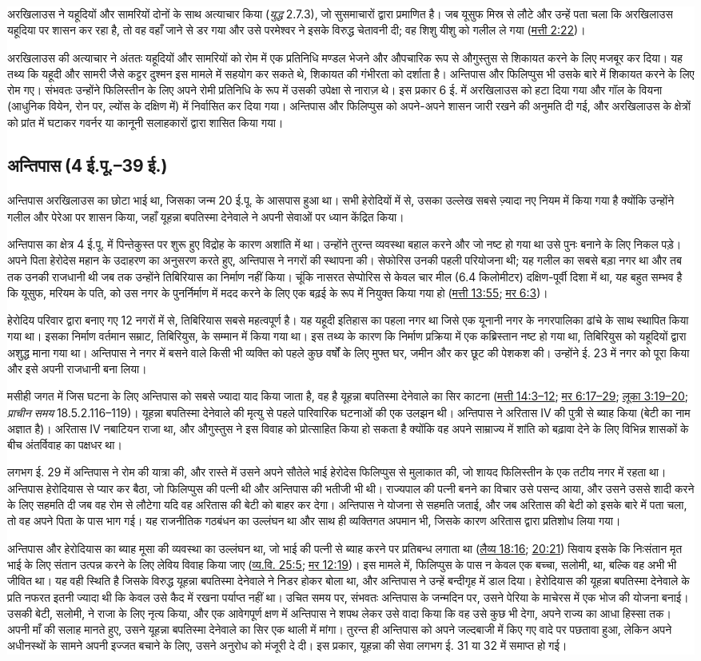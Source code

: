 अरखिलाउस ने यहूदियों और सामरियों दोनों के साथ अत्याचार किया (*युद्ध* 2\.7\.3\), जो सुसमाचारों द्वारा प्रमाणित है। जब यूसुफ मिस्र से लौटे और उन्हें पता चला कि अरखिलाउस यहूदिया पर शासन कर रहा है, तो वह वहाँ जाने से डर गया और उसे परमेश्वर ने इसके विरुद्ध चेतावनी दी; वह शिशु यीशु को गलील ले गया ([मत्ती 2:22](https://ref.ly/Matt2:22))।

अरखिलाउस की अत्याचार ने अंततः यहूदियों और सामरियों को रोम में एक प्रतिनिधि मण्डल भेजने और औपचारिक रूप से औगुस्तुस से शिकायत करने के लिए मजबूर कर दिया। यह तथ्य कि यहूदी और सामरी जैसे कट्टर दुश्मन इस मामले में सहयोग कर सकते थे, शिकायत की गंभीरता को दर्शाता है। अन्तिपास और फिलिप्पुस भी उसके बारे में शिकायत करने के लिए रोम गए। संभवतः उन्होंने फिलिस्तीन के लिए अपने रोमी प्रतिनिधि के रूप में उसकी उपेक्षा से नाराज़ थे। इस प्रकार 6 ई. में अरखिलाउस को हटा दिया गया और गॉल के वियना (आधुनिक वियेन, रोन पर, ल्योंस के दक्षिण में) में निर्वासित कर दिया गया। अन्तिपास और फिलिप्पुस को अपने\-अपने शासन जारी रखने की अनुमति दी गई, और अरखिलाउस के क्षेत्रों को प्रांत में घटाकर गवर्नर या कानूनी सलाहकारों द्वारा शासित किया गया।

अन्तिपास (4 ई.पू.–39 ई.)
------------------------

अन्तिपास अरखिलाउस का छोटा भाई था, जिसका जन्म 20 ई.पू. के आसपास हुआ था। सभी हेरोदियों में से, उसका उल्लेख सबसे ज़्यादा नए नियम में किया गया है क्योंकि उन्होंने गलील और पेरेआ पर शासन किया, जहाँ यूहन्ना बपतिस्मा देनेवाले ने अपनी सेवाओं पर ध्यान केंद्रित किया।

अन्तिपास का क्षेत्र 4 ई.पू. में पिन्तेकुस्त पर शुरू हुए विद्रोह के कारण अशांति में था। उन्होंने तुरन्त व्यवस्था बहाल करने और जो नष्ट हो गया था उसे पुनः बनाने के लिए निकल पड़े। अपने पिता हेरोदेस महान के उदाहरण का अनुसरण करते हुए, अन्तिपास ने नगरों की स्थापना की। सेफोरिस उनकी पहली परियोजना थी; यह गलील का सबसे बड़ा नगर था और तब तक उनकी राजधानी थी जब तक उन्होंने तिबिरियास का निर्माण नहीं किया। चूंकि नासरत सेप्पोरिस से केवल चार मील (6\.4 किलोमीटर) दक्षिण\-पूर्वी दिशा में था, यह बहुत सम्भव है कि यूसुफ, मरियम के पति, को उस नगर के पुनर्निर्माण में मदद करने के लिए एक बढ़ई के रूप में नियुक्त किया गया हो ([मत्ती 13:55](https://ref.ly/Matt13:55); [मर 6:3](https://ref.ly/Mark6:3))।

  
हेरोदिय परिवार द्वारा बनाए गए 12 नगरों में से, तिबिरियास सबसे महत्वपूर्ण है। यह यहूदी इतिहास का पहला नगर था जिसे एक यूनानी नगर के नगरपालिका ढांचे के साथ स्थापित किया गया था। इसका निर्माण वर्तमान सम्राट, तिबिरियुस, के सम्मान में किया गया था। इस तथ्य के कारण कि निर्माण प्रक्रिया में एक कब्रिस्तान नष्ट हो गया था, तिबिरियुस को यहूदियों द्वारा अशुद्ध माना गया था। अन्तिपास ने नगर में बसने वाले किसी भी व्यक्ति को पहले कुछ वर्षों के लिए मुफ्त घर, जमीन और कर छूट की पेशकश की। उन्होंने ई. 23 में नगर को पूरा किया और इसे अपनी राजधानी बना लिया।

मसीही जगत में जिस घटना के लिए अन्तिपास को सबसे ज्यादा याद किया जाता है, वह है यूहन्ना बपतिस्मा देनेवाले का सिर काटना ([मत्ती 14:3–12](https://ref.ly/Matt14:3-Matt14:12); [मर 6:17–29](https://ref.ly/Mark6:17-Mark6:29); [लूका 3:19–20](https://ref.ly/Luke3:19-Luke3:20); *प्राचीन समय* 18\.5\.2\.116–119\)। यूहन्ना बपतिस्मा देनेवाले की मृत्यु से पहले पारिवारिक घटनाओं की एक उलझन थी। अन्तिपास ने अरितास IV की पुत्री से ब्याह किया (बेटी का नाम अज्ञात है)। अरितास IV नबाटियन राजा था, और औगुस्तुस ने इस विवाह को प्रोत्साहित किया हो सकता है क्योंकि वह अपने साम्राज्य में शांति को बढ़ावा देने के लिए विभिन्न शासकों के बीच अंतर्विवाह का पक्षधर था।

लगभग ई. 29 में अन्तिपास ने रोम की यात्रा की, और रास्ते में उसने अपने सौतेले भाई हेरोदेस फिलिप्पुस से मुलाकात की, जो शायद फिलिस्तीन के एक तटीय नगर में रहता था। अन्तिपास हेरोदियास से प्यार कर बैठा, जो फिलिप्पुस की पत्नी थी और अन्तिपास की भतीजी भी थी। राज्यपाल की पत्नी बनने का विचार उसे पसन्द आया, और उसने उससे शादी करने के लिए सहमति दी जब वह रोम से लौटेगा यदि वह अरितास की बेटी को बाहर कर देगा। अन्तिपास ने योजना से सहमति जताई, और जब अरितास की बेटी को इसके बारे में पता चला, तो वह अपने पिता के पास भाग गई। यह राजनीतिक गठबंधन का उल्लंघन था और साथ ही व्यक्तिगत अपमान भी, जिसके कारण अरितास द्वारा प्रतिशोध लिया गया।

अन्तिपास और हेरोदियास का ब्याह मूसा की व्यवस्था का उल्लंघन था, जो भाई की पत्नी से ब्याह करने पर प्रतिबन्ध लगाता था ([लैव्य 18:16](https://ref.ly/Lev18:16); [20:21](https://ref.ly/Lev20:21)) सिवाय इसके कि निःसंतान मृत भाई के लिए संतान उत्पन्न करने के लिए लेविय विवाह किया जाए ([व्य.वि. 25:5](https://ref.ly/Deut25:5); [मर 12:19](https://ref.ly/Mark12:19))। इस मामले में, फिलिप्पुस के पास न केवल एक बच्चा, सलोमी, था, बल्कि वह अभी भी जीवित था। यह वही स्थिति है जिसके विरुद्ध यूहन्ना बपतिस्मा देनेवाले ने निडर होकर बोला था, और अन्तिपास ने उन्हें बन्दीगृह में डाल दिया। हेरोदियास की यूहन्ना बपतिस्मा देनेवाले के प्रति नफरत इतनी ज्यादा थी कि केवल उसे कैद में रखना पर्याप्त नहीं था। उचित समय पर, संभवतः अन्तिपास के जन्मदिन पर, उसने पेरिया के माचेरस में एक भोज की योजना बनाई। उसकी बेटी, सलोमी, ने राजा के लिए नृत्य किया, और एक आवेगपूर्ण क्षण में अन्तिपास ने शपथ लेकर उसे वादा किया कि वह उसे कुछ भी देगा, अपने राज्य का आधा हिस्सा तक। अपनी माँ की सलाह मानते हुए, उसने यूहन्ना बपतिस्मा देनेवाले का सिर एक थाली में मांगा। तुरन्त ही अन्तिपास को अपने जल्दबाजी में किए गए वादे पर पछतावा हुआ, लेकिन अपने अधीनस्थों के सामने अपनी इज्जत बचाने के लिए, उसने अनुरोध को मंजूरी दे दी। इस प्रकार, यूहन्ना की सेवा लगभग ई. 31 या 32 में समाप्त हो गई।
